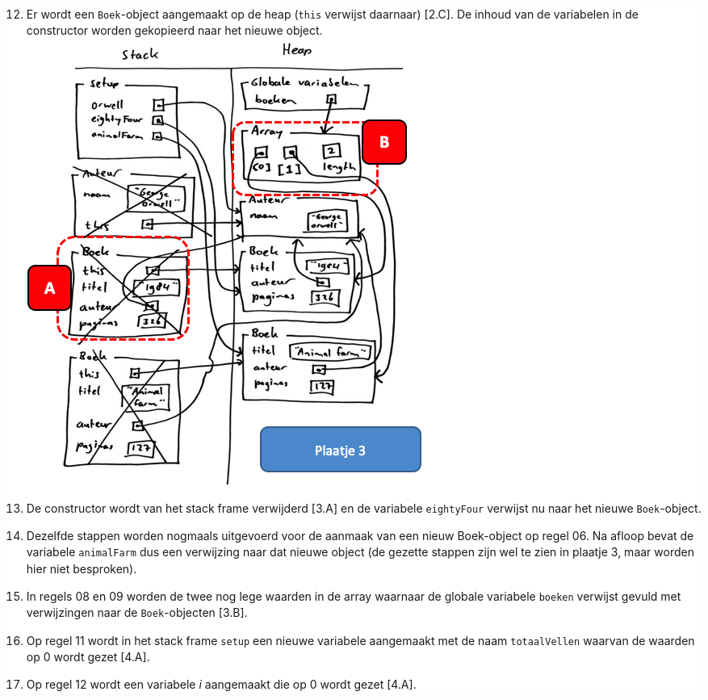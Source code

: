 12. Er wordt een `Boek`-object aangemaakt op de heap (`this` verwijst daarnaar) \[2.C\]. De inhoud van de variabelen in de constructor worden gekopieerd naar het nieuwe object.
![image12](images/image12.png)

13. De constructor wordt van het stack frame verwijderd \[3.A\] en de variabele `eightyFour` verwijst nu naar het nieuwe `Boek`-object.

14. Dezelfde stappen worden nogmaals uitgevoerd voor de aanmaak van een nieuw Boek-object op regel 06. Na afloop bevat de variabele `animalFarm` dus een verwijzing naar dat nieuwe object (de gezette stappen zijn wel te zien in plaatje 3, maar worden hier niet besproken).

15. In regels 08 en 09 worden de twee nog lege waarden in de array waarnaar de globale variabele `boeken` verwijst gevuld met verwijzingen naar de `Boek`-objecten \[3.B\].

16. Op regel 11 wordt in het stack frame `setup` een nieuwe variabele aangemaakt met de naam `totaalVellen` waarvan de waarden op 0 wordt gezet \[4.A\].

17. Op regel 12 wordt een variabele *i* aangemaakt die op 0 wordt gezet \[4.A\].

[^1]: Feitelijk is een String geen primitief type, maar tijdens OOPD doen we net alsof dat wel zo is.
[^2]: In Java zorgt de zogenaamde garbage collector ervoor dat objecten, arrays en ArrayLists op de heap daadwerkelijk worden weggegooid. Omdat de garbage collector niet op vaste momenten langskomt, kun je eigenlijk niet weten of het element nog bestaat als er geen pijltjes meer naar wijzen. Je mag die zaken dus laten staan of weghalen in het geheugenmodel: het maakt niet uit.